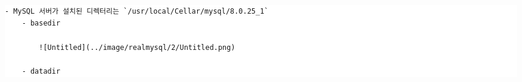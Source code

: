     - MySQL 서버가 설치된 디렉터리는 `/usr/local/Cellar/mysql/8.0.25_1`
        - basedir
            
            ![Untitled](../image/realmysql/2/Untitled.png)
            
        - datadir
            
